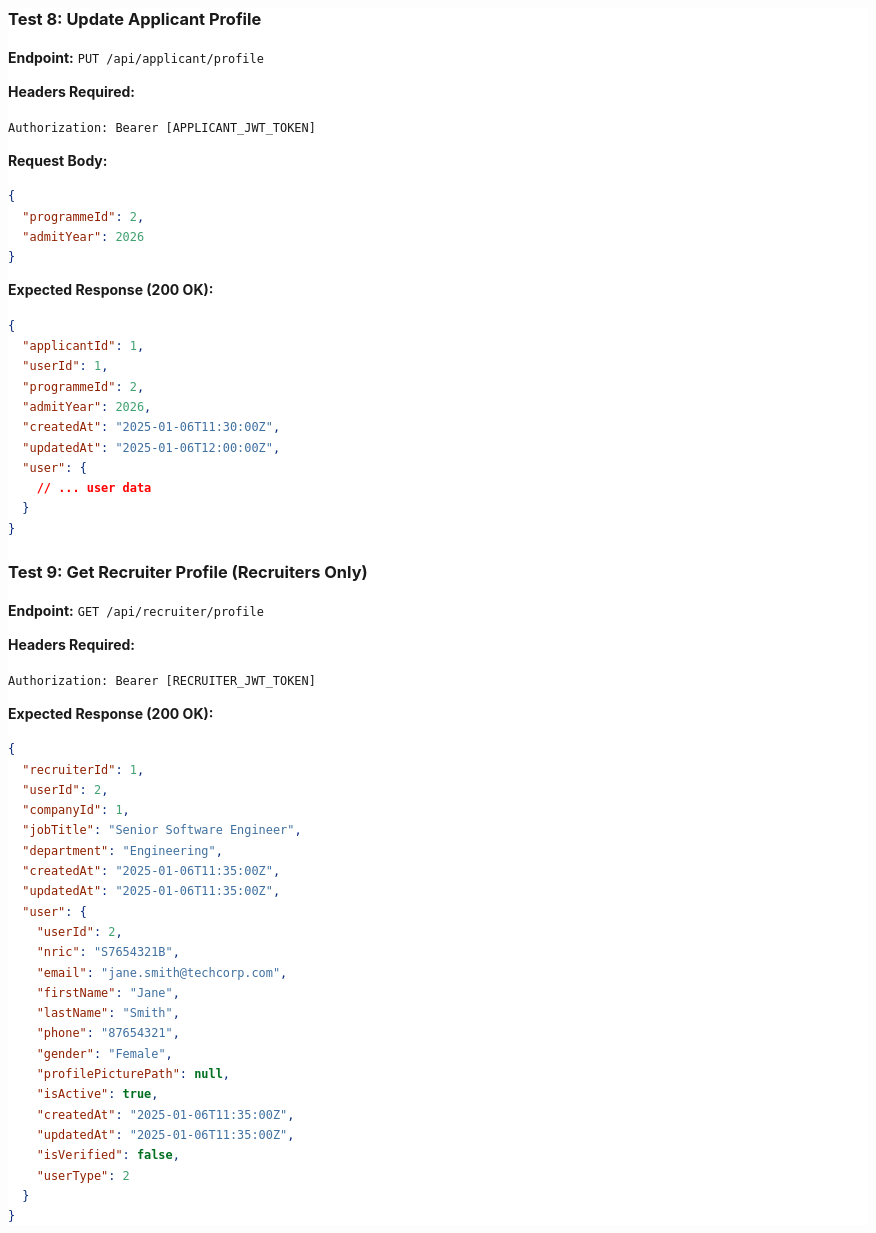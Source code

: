 ### Test 8: Update Applicant Profile

**Endpoint:** `PUT /api/applicant/profile`

**Headers Required:**
```
Authorization: Bearer [APPLICANT_JWT_TOKEN]
```

**Request Body:**
```json
{
  "programmeId": 2,
  "admitYear": 2026
}
```

**Expected Response (200 OK):**
```json
{
  "applicantId": 1,
  "userId": 1,
  "programmeId": 2,
  "admitYear": 2026,
  "createdAt": "2025-01-06T11:30:00Z",
  "updatedAt": "2025-01-06T12:00:00Z",
  "user": {
    // ... user data
  }
}
```

### Test 9: Get Recruiter Profile (Recruiters Only)

**Endpoint:** `GET /api/recruiter/profile`

**Headers Required:**
```
Authorization: Bearer [RECRUITER_JWT_TOKEN]
```

**Expected Response (200 OK):**
```json
{
  "recruiterId": 1,
  "userId": 2,
  "companyId": 1,
  "jobTitle": "Senior Software Engineer",
  "department": "Engineering",
  "createdAt": "2025-01-06T11:35:00Z",
  "updatedAt": "2025-01-06T11:35:00Z",
  "user": {
    "userId": 2,
    "nric": "S7654321B",
    "email": "jane.smith@techcorp.com",
    "firstName": "Jane",
    "lastName": "Smith",
    "phone": "87654321",
    "gender": "Female",
    "profilePicturePath": null,
    "isActive": true,
    "createdAt": "2025-01-06T11:35:00Z",
    "updatedAt": "2025-01-06T11:35:00Z",
    "isVerified": false,
    "userType": 2
  }
}
```